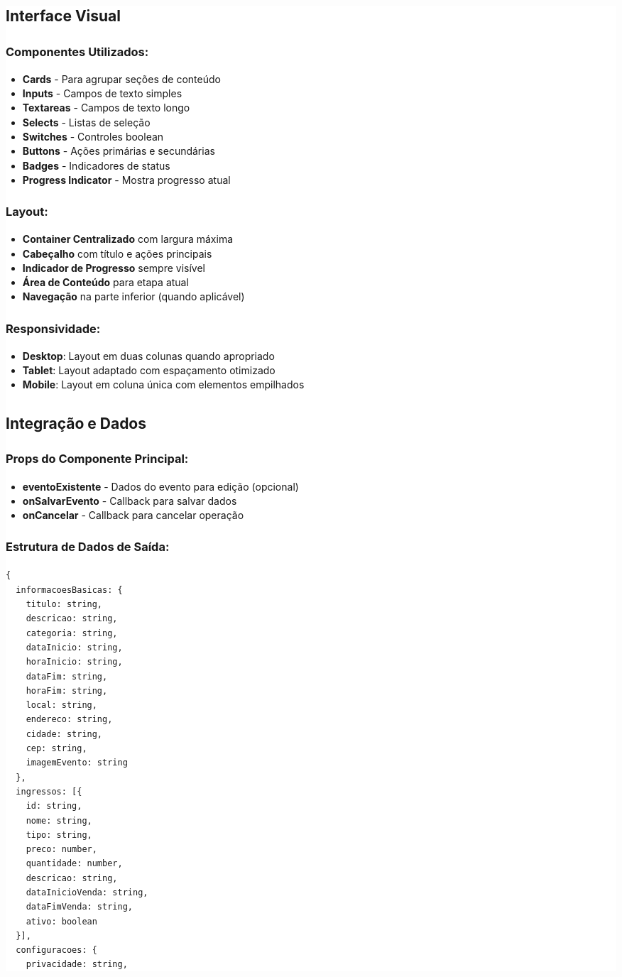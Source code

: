 ## Interface Visual

### Componentes Utilizados:
- **Cards** - Para agrupar seções de conteúdo
- **Inputs** - Campos de texto simples
- **Textareas** - Campos de texto longo
- **Selects** - Listas de seleção
- **Switches** - Controles boolean
- **Buttons** - Ações primárias e secundárias
- **Badges** - Indicadores de status
- **Progress Indicator** - Mostra progresso atual

### Layout:
- **Container Centralizado** com largura máxima
- **Cabeçalho** com título e ações principais
- **Indicador de Progresso** sempre visível
- **Área de Conteúdo** para etapa atual
- **Navegação** na parte inferior (quando aplicável)

### Responsividade:
- **Desktop**: Layout em duas colunas quando apropriado
- **Tablet**: Layout adaptado com espaçamento otimizado
- **Mobile**: Layout em coluna única com elementos empilhados

## Integração e Dados

### Props do Componente Principal:
- **eventoExistente** - Dados do evento para edição (opcional)
- **onSalvarEvento** - Callback para salvar dados
- **onCancelar** - Callback para cancelar operação

### Estrutura de Dados de Saída:
```
{
  informacoesBasicas: {
    titulo: string,
    descricao: string,
    categoria: string,
    dataInicio: string,
    horaInicio: string,
    dataFim: string,
    horaFim: string,
    local: string,
    endereco: string,
    cidade: string,
    cep: string,
    imagemEvento: string
  },
  ingressos: [{
    id: string,
    nome: string,
    tipo: string,
    preco: number,
    quantidade: number,
    descricao: string,
    dataInicioVenda: string,
    dataFimVenda: string,
    ativo: boolean
  }],
  configuracoes: {
    privacidade: string,
```